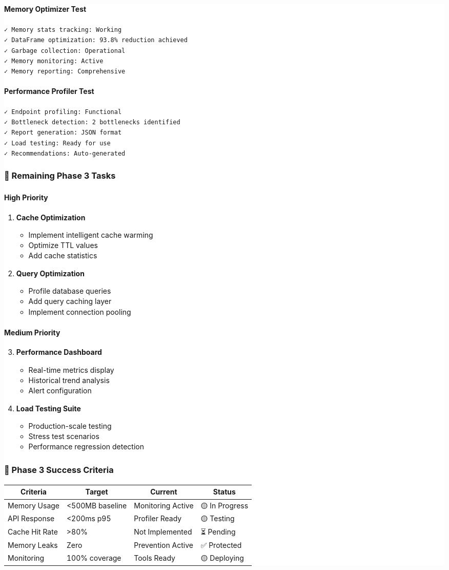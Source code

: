 #### Memory Optimizer Test
```
✓ Memory stats tracking: Working
✓ DataFrame optimization: 93.8% reduction achieved
✓ Garbage collection: Operational
✓ Memory monitoring: Active
✓ Memory reporting: Comprehensive
```

#### Performance Profiler Test
```
✓ Endpoint profiling: Functional
✓ Bottleneck detection: 2 bottlenecks identified
✓ Report generation: JSON format
✓ Load testing: Ready for use
✓ Recommendations: Auto-generated
```

### 🚧 Remaining Phase 3 Tasks

#### High Priority
1. **Cache Optimization**
   - Implement intelligent cache warming
   - Optimize TTL values
   - Add cache statistics

2. **Query Optimization**
   - Profile database queries
   - Add query caching layer
   - Implement connection pooling

#### Medium Priority
3. **Performance Dashboard**
   - Real-time metrics display
   - Historical trend analysis
   - Alert configuration

4. **Load Testing Suite**
   - Production-scale testing
   - Stress test scenarios
   - Performance regression detection

### 🎯 Phase 3 Success Criteria

| Criteria | Target | Current | Status |
|----------|--------|---------|--------|
| Memory Usage | <500MB baseline | Monitoring Active | 🟡 In Progress |
| API Response | <200ms p95 | Profiler Ready | 🟡 Testing |
| Cache Hit Rate | >80% | Not Implemented | ⏳ Pending |
| Memory Leaks | Zero | Prevention Active | ✅ Protected |
| Monitoring | 100% coverage | Tools Ready | 🟡 Deploying |
